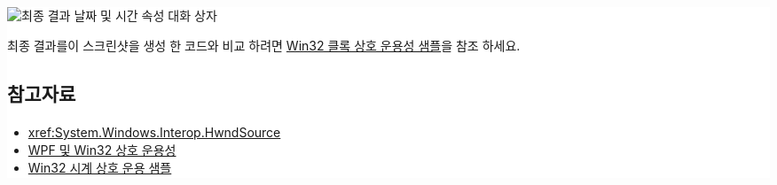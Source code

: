 ![최종 결과 날짜 및 시간 속성 대화 상자](./media/walkthrough-hosting-a-wpf-clock-in-win32/final-result-date-time-properties-dialog.png)

최종 결과를이 스크린샷을 생성 한 코드와 비교 하려면 [Win32 클록 상호 운용성 샘플](https://go.microsoft.com/fwlink/?LinkID=160051)을 참조 하세요.

## <a name="see-also"></a>참고자료

- <xref:System.Windows.Interop.HwndSource>
- [WPF 및 Win32 상호 운용성](wpf-and-win32-interoperation.md)
- [Win32 시계 상호 운용 샘플](https://go.microsoft.com/fwlink/?LinkID=160051)
